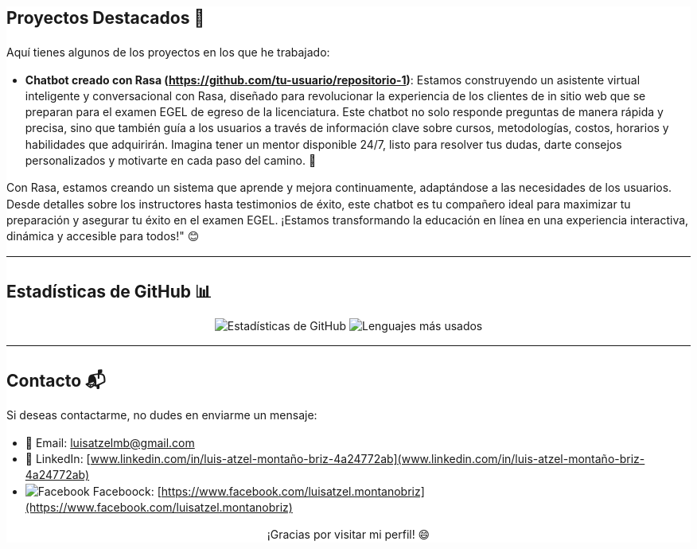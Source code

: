 ## Proyectos Destacados 🚀

Aquí tienes algunos de los proyectos en los que he trabajado:

- **Chatbot creado con Rasa (https://github.com/tu-usuario/repositorio-1)**: Estamos construyendo un asistente virtual inteligente y conversacional con Rasa, diseñado para revolucionar la experiencia de los clientes de in sitio web que se preparan para el examen EGEL de egreso de la licenciatura. Este chatbot no solo responde preguntas de manera rápida y precisa, sino que también guía a los usuarios a través de información clave sobre cursos, metodologías, costos, horarios y habilidades que adquirirán. Imagina tener un mentor disponible 24/7, listo para resolver tus dudas, darte consejos personalizados y motivarte en cada paso del camino. 🚀

Con Rasa, estamos creando un sistema que aprende y mejora continuamente, adaptándose a las necesidades de los usuarios. Desde detalles sobre los instructores hasta testimonios de éxito, este chatbot es tu compañero ideal para maximizar tu preparación y asegurar tu éxito en el examen EGEL. ¡Estamos transformando la educación en línea en una experiencia interactiva, dinámica y accesible para todos!" 😊


---

## Estadísticas de GitHub 📊

<p align="center">
  <img src="https://github-readme-stats.vercel.app/api?username=LuisAtzelMB&show_icons=true&theme=radical" alt="Estadísticas de GitHub">
  <img src="https://github-readme-stats.vercel.app/api/top-langs/?username=LuisAtzelMB&layout=compact&theme=radical" alt="Lenguajes más usados">
</p>

---

## Contacto 📬

Si deseas contactarme, no dudes en enviarme un mensaje:

- 📧 Email: [luisatzelmb@gmail.com](mailto:luisatzelmb@gmail.com)
- 💼 LinkedIn: [www.linkedin.com/in/luis-atzel-montaño-briz-4a24772ab](www.linkedin.com/in/luis-atzel-montaño-briz-4a24772ab)
- <img src="https://upload.wikimedia.org/wikipedia/commons/5/51/Facebook_f_logo_%282019%29.svg" alt="Facebook" width="20"> Faceboock: [https://www.facebook.com/luisatzel.montanobriz](https://www.facebook.com/luisatzel.montanobriz)

<p align="center">
  ¡Gracias por visitar mi perfil! 😄
</p>
